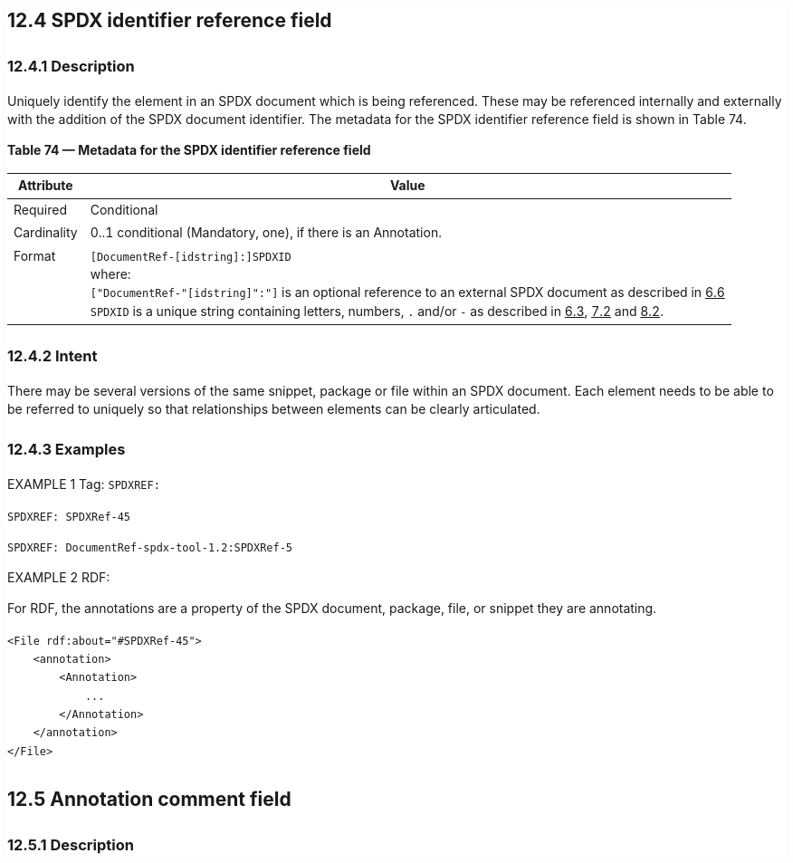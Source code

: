 ## 12.4 SPDX identifier reference field <a name="12.4"></a>

### 12.4.1 Description

Uniquely identify the element in an SPDX document which is being referenced. These may be referenced internally and externally with the addition of the SPDX document identifier. The metadata for the SPDX identifier reference field is shown in Table 74.

**Table 74 — Metadata for the SPDX identifier reference field**

| Attribute | Value |
| --------- | ----- |
| Required | Conditional |
| Cardinality | 0..1 conditional (Mandatory, one), if there is an Annotation. |
| Format | `[DocumentRef-[idstring]:]SPDXID`<br>where:<br>`["DocumentRef-"[idstring]":"]` is an optional reference to an external SPDX document as described in [6.6](document-creation-information.md#6.6)<br>`SPDXID` is a unique string containing letters, numbers, `.` and/or `-` as described in [6.3](document-creation-information.md#6.3), [7.2](package-information.md#7.2) and [8.2](file-information.md#8.2). |

### 12.4.2 Intent

There may be several versions of the same snippet, package or file within an SPDX document. Each element needs to be able to be referred to uniquely so that relationships between elements can be clearly articulated.

### 12.4.3 Examples

EXAMPLE 1 Tag: `SPDXREF:`

```text
SPDXREF: SPDXRef-45
```

```text
SPDXREF: DocumentRef-spdx-tool-1.2:SPDXRef-5
```

EXAMPLE 2 RDF:

For RDF, the annotations are a property of the SPDX document, package, file, or snippet they are annotating.

```text
<File rdf:about="#SPDXRef-45">
    <annotation>
        <Annotation>
            ...
        </Annotation>
    </annotation>
</File>
```

## 12.5 Annotation comment field <a name="12.5"></a>

### 12.5.1 Description
